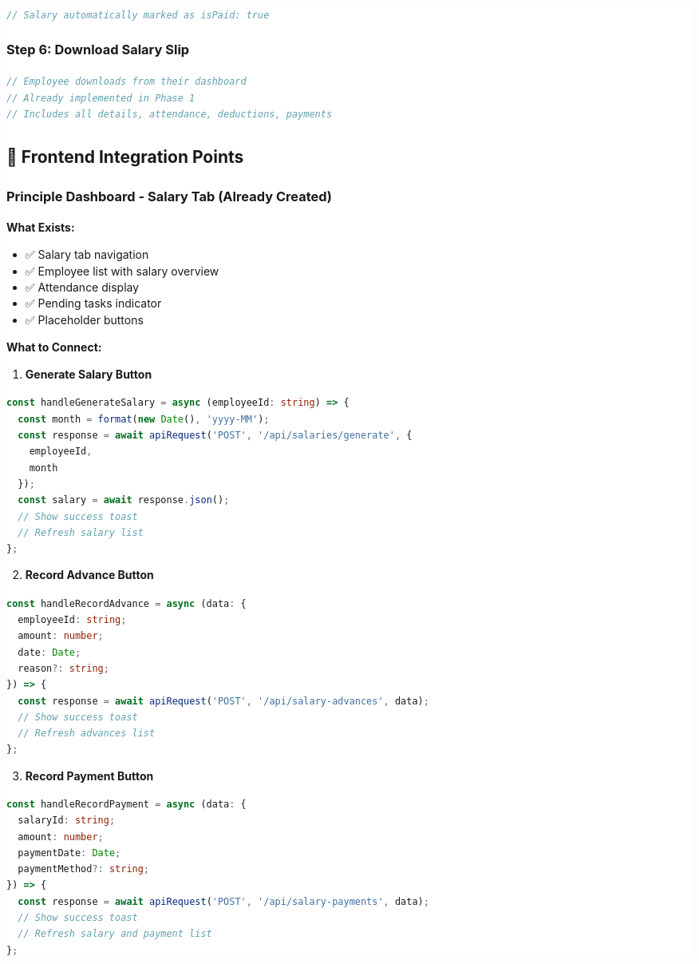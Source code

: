 ```javascript
// Salary automatically marked as isPaid: true
```

### Step 6: Download Salary Slip
```javascript
// Employee downloads from their dashboard
// Already implemented in Phase 1
// Includes all details, attendance, deductions, payments
```

## 🎯 Frontend Integration Points

### Principle Dashboard - Salary Tab (Already Created)

**What Exists:**
- ✅ Salary tab navigation
- ✅ Employee list with salary overview
- ✅ Attendance display
- ✅ Pending tasks indicator
- ✅ Placeholder buttons

**What to Connect:**
1. **Generate Salary Button**
```typescript
const handleGenerateSalary = async (employeeId: string) => {
  const month = format(new Date(), 'yyyy-MM');
  const response = await apiRequest('POST', '/api/salaries/generate', {
    employeeId,
    month
  });
  const salary = await response.json();
  // Show success toast
  // Refresh salary list
};
```

2. **Record Advance Button**
```typescript
const handleRecordAdvance = async (data: {
  employeeId: string;
  amount: number;
  date: Date;
  reason?: string;
}) => {
  const response = await apiRequest('POST', '/api/salary-advances', data);
  // Show success toast
  // Refresh advances list
};
```

3. **Record Payment Button**
```typescript
const handleRecordPayment = async (data: {
  salaryId: string;
  amount: number;
  paymentDate: Date;
  paymentMethod?: string;
}) => {
  const response = await apiRequest('POST', '/api/salary-payments', data);
  // Show success toast
  // Refresh salary and payment list
};
```
